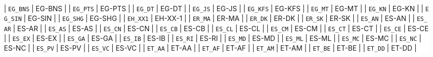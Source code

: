 | `EG_BNS`  | EG-BNS    |
| `EG_PTS`  | EG-PTS    |
| `EG_DT`   | EG-DT     |
| `EG_JS`   | EG-JS     |
| `EG_KFS`  | EG-KFS    |
| `EG_MT`   | EG-MT     |
| `EG_KN`   | EG-KN     |
| `EG_SIN`  | EG-SIN    |
| `EG_SHG`  | EG-SHG    |
| `EH_XX1`  | EH-XX-1   |
| `ER_MA`   | ER-MA     |
| `ER_DK`   | ER-DK     |
| `ER_SK`   | ER-SK     |
| `ES_AN`   | ES-AN     |
| `ES_AR`   | ES-AR     |
| `ES_AS`   | ES-AS     |
| `ES_CN`   | ES-CN     |
| `ES_CB`   | ES-CB     |
| `ES_CL`   | ES-CL     |
| `ES_CM`   | ES-CM     |
| `ES_CT`   | ES-CT     |
| `ES_CE`   | ES-CE     |
| `ES_EX`   | ES-EX     |
| `ES_GA`   | ES-GA     |
| `ES_IB`   | ES-IB     |
| `ES_RI`   | ES-RI     |
| `ES_MD`   | ES-MD     |
| `ES_ML`   | ES-ML     |
| `ES_MC`   | ES-MC     |
| `ES_NC`   | ES-NC     |
| `ES_PV`   | ES-PV     |
| `ES_VC`   | ES-VC     |
| `ET_AA`   | ET-AA     |
| `ET_AF`   | ET-AF     |
| `ET_AM`   | ET-AM     |
| `ET_BE`   | ET-BE     |
| `ET_DD`   | ET-DD     |